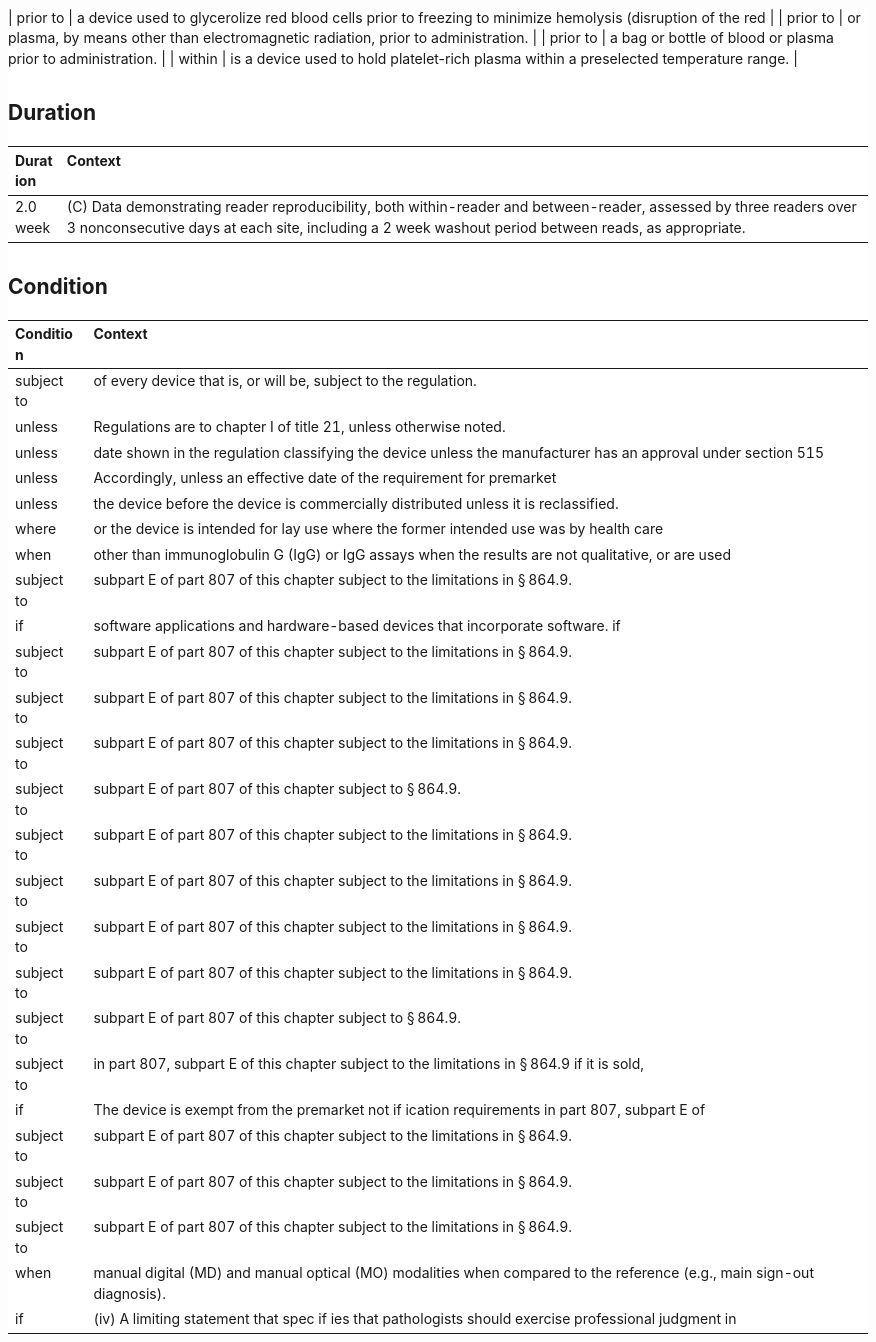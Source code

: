 | prior to      | a device used to glycerolize red blood cells prior to freezing to minimize hemolysis (disruption of the red                                            |
| prior to      | or plasma, by means other than electromagnetic radiation, prior to  administration.                                                                    |
| prior to      | a bag or bottle of blood or plasma prior to  administration.                                                                                           |
| within        | is a device used to hold platelet-rich plasma within  a preselected temperature range.                                                                 |


## Duration

| Duration   | Context                                                                                                                                                                                                                   |
|:-----------|:--------------------------------------------------------------------------------------------------------------------------------------------------------------------------------------------------------------------------|
| 2.0 week   | (C) Data demonstrating reader reproducibility, both within-reader and between-reader, assessed by three readers over 3 nonconsecutive days at each site, including a 2 week washout period between reads, as appropriate. |


## Condition

| Condition   | Context                                                                                                                 |
|:------------|:------------------------------------------------------------------------------------------------------------------------|
| subject to  | of every device that is, or will be, subject to  the regulation.                                                        |
| unless      | Regulations are to chapter I of title 21, unless  otherwise noted.                                                      |
| unless      | date shown in the regulation classifying the device unless the manufacturer has an approval under section 515           |
| unless      | Accordingly,  unless an effective date of the requirement for premarket                                                 |
| unless      | the device before the device is commercially distributed unless  it is reclassified.                                    |
| where       | or the device is intended for lay use where the former intended use was by health care                                  |
| when        | other than immunoglobulin G (IgG) or IgG assays when the results are not qualitative, or are used                       |
| subject to  | subpart E of part 807 of this chapter subject to  the limitations in &#167;&#8201;864.9.                                |
| if          | software applications and hardware-based devices that incorporate software. if                                          |
| subject to  | subpart E of part 807 of this chapter subject to  the limitations in &#167;&#8201;864.9.                                |
| subject to  | subpart E of part 807 of this chapter subject to  the limitations in &#167;&#8201;864.9.                                |
| subject to  | subpart E of part 807 of this chapter subject to  the limitations in &#167;&#8201;864.9.                                |
| subject to  | subpart E of part 807 of this chapter subject to  &#167;&#8201;864.9.                                                   |
| subject to  | subpart E of part 807 of this chapter subject to  the limitations in &#167;&#8201;864.9.                                |
| subject to  | subpart E of part 807 of this chapter subject to  the limitations in &#167;&#8201;864.9.                                |
| subject to  | subpart E of part 807 of this chapter subject to  the limitations in &#167;&#8201;864.9.                                |
| subject to  | subpart E of part 807 of this chapter subject to  the limitations in &#167;&#8201;864.9.                                |
| subject to  | subpart E of part 807 of this chapter subject to  &#167;&#8201;864.9.                                                   |
| subject to  | in part 807, subpart E of this chapter subject to the limitations in &#167;&#8201;864.9 if it is sold,                  |
| if          | The device is exempt from the premarket not if ication requirements in part 807, subpart E of                           |
| subject to  | subpart E of part 807 of this chapter subject to  the limitations in &#167;&#8201;864.9.                                |
| subject to  | subpart E of part 807 of this chapter subject to  the limitations in &#167;&#8201;864.9.                                |
| subject to  | subpart E of part 807 of this chapter subject to  the limitations in &#167;&#8201;864.9.                                |
| when        | manual digital (MD) and manual optical (MO) modalities when  compared to the reference (e.g., main sign-out diagnosis). |
| if          | (iv) A limiting statement that spec if ies that pathologists should exercise professional judgment in                   |